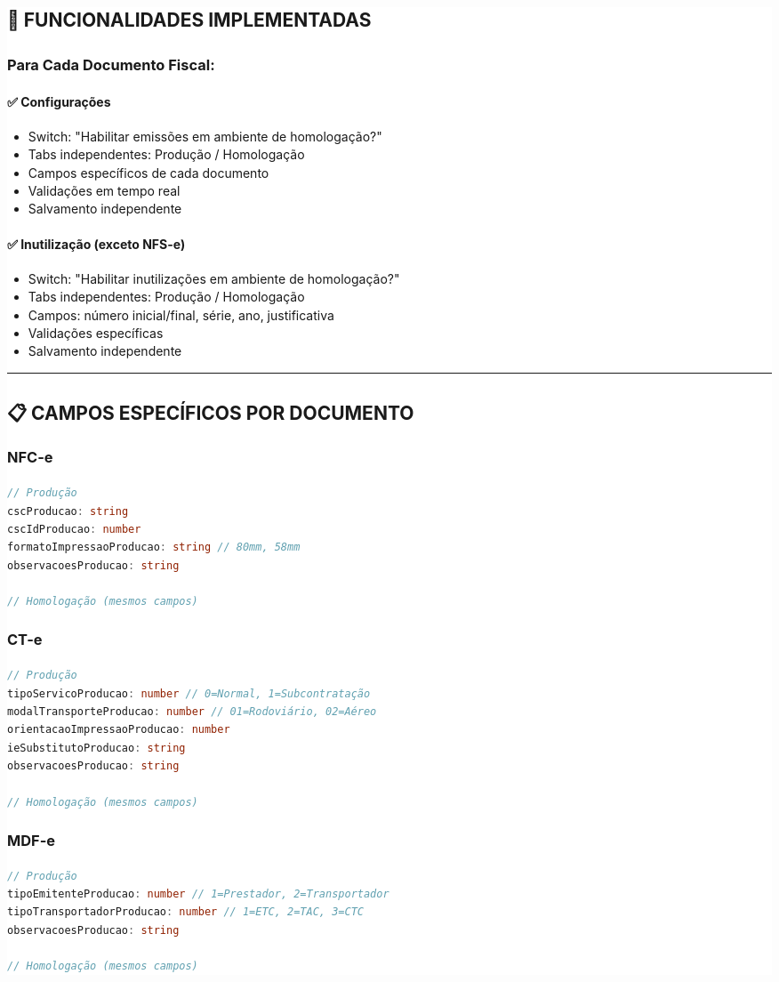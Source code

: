 
## 🎯 **FUNCIONALIDADES IMPLEMENTADAS**

### Para Cada Documento Fiscal:

#### ✅ **Configurações**
- Switch: "Habilitar emissões em ambiente de homologação?"
- Tabs independentes: Produção / Homologação
- Campos específicos de cada documento
- Validações em tempo real
- Salvamento independente

#### ✅ **Inutilização** (exceto NFS-e)
- Switch: "Habilitar inutilizações em ambiente de homologação?"
- Tabs independentes: Produção / Homologação
- Campos: número inicial/final, série, ano, justificativa
- Validações específicas
- Salvamento independente

---

## 📋 **CAMPOS ESPECÍFICOS POR DOCUMENTO**

### **NFC-e**
```typescript
// Produção
cscProducao: string
cscIdProducao: number
formatoImpressaoProducao: string // 80mm, 58mm
observacoesProducao: string

// Homologação (mesmos campos)
```

### **CT-e**
```typescript
// Produção
tipoServicoProducao: number // 0=Normal, 1=Subcontratação
modalTransporteProducao: number // 01=Rodoviário, 02=Aéreo
orientacaoImpressaoProducao: number
ieSubstitutoProducao: string
observacoesProducao: string

// Homologação (mesmos campos)
```

### **MDF-e**
```typescript
// Produção
tipoEmitenteProducao: number // 1=Prestador, 2=Transportador
tipoTransportadorProducao: number // 1=ETC, 2=TAC, 3=CTC
observacoesProducao: string

// Homologação (mesmos campos)
```

